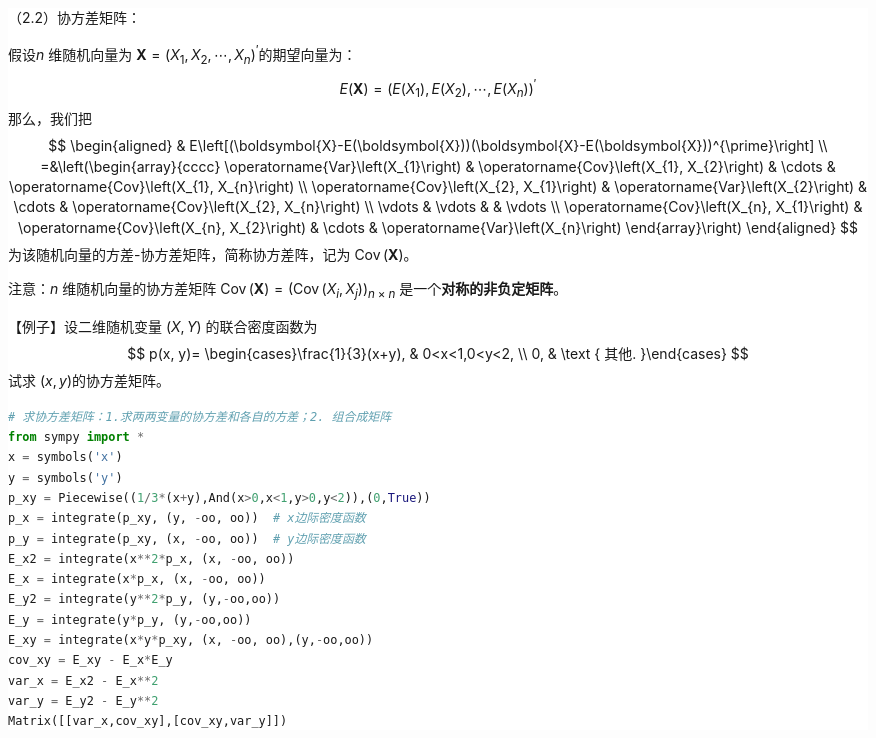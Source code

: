 

（2.2）协方差矩阵：

假设$n$ 维随机向量为 $\boldsymbol{X}=\left(X_{1}, X_{2}, \cdots, X_{n}\right)^{\prime}$的期望向量为：
$$
E(\boldsymbol{X})=\left(E\left(X_{1}\right), E\left(X_{2}\right), \cdots, E\left(X_{n}\right)\right)^{\prime}
$$
那么，我们把
$$
\begin{aligned}
& E\left[(\boldsymbol{X}-E(\boldsymbol{X}))(\boldsymbol{X}-E(\boldsymbol{X}))^{\prime}\right] \\
=&\left(\begin{array}{cccc}
\operatorname{Var}\left(X_{1}\right) & \operatorname{Cov}\left(X_{1}, X_{2}\right) & \cdots & \operatorname{Cov}\left(X_{1}, X_{n}\right) \\
\operatorname{Cov}\left(X_{2}, X_{1}\right) & \operatorname{Var}\left(X_{2}\right) & \cdots & \operatorname{Cov}\left(X_{2}, X_{n}\right) \\
\vdots & \vdots & & \vdots \\
\operatorname{Cov}\left(X_{n}, X_{1}\right) & \operatorname{Cov}\left(X_{n}, X_{2}\right) & \cdots & \operatorname{Var}\left(X_{n}\right)
\end{array}\right)
\end{aligned}
$$
为该随机向量的方差-协方差矩阵，简称协方差阵，记为 $\operatorname{Cov}(\boldsymbol{X})$。

注意：$n$ 维随机向量的协方差矩阵 $\operatorname{Cov}(\boldsymbol{X})=\left(\operatorname{Cov}\left(X_{i}, X_{j}\right)\right)_{n \times n}$ 是一个**对称的非负定矩阵**。

【例子】设二维随机变量 $(X, Y)$ 的联合密度函数为
$$
p(x, y)= \begin{cases}\frac{1}{3}(x+y), & 0<x<1,0<y<2, \\ 0, & \text { 其他. }\end{cases}
$$
试求 $(x, y)$的协方差矩阵。

```python
# 求协方差矩阵：1.求两两变量的协方差和各自的方差；2. 组合成矩阵
from sympy import *
x = symbols('x')
y = symbols('y')
p_xy = Piecewise((1/3*(x+y),And(x>0,x<1,y>0,y<2)),(0,True))
p_x = integrate(p_xy, (y, -oo, oo))  # x边际密度函数
p_y = integrate(p_xy, (x, -oo, oo))  # y边际密度函数
E_x2 = integrate(x**2*p_x, (x, -oo, oo))
E_x = integrate(x*p_x, (x, -oo, oo))
E_y2 = integrate(y**2*p_y, (y,-oo,oo))
E_y = integrate(y*p_y, (y,-oo,oo))
E_xy = integrate(x*y*p_xy, (x, -oo, oo),(y,-oo,oo))
cov_xy = E_xy - E_x*E_y
var_x = E_x2 - E_x**2
var_y = E_y2 - E_y**2
Matrix([[var_x,cov_xy],[cov_xy,var_y]])
```

